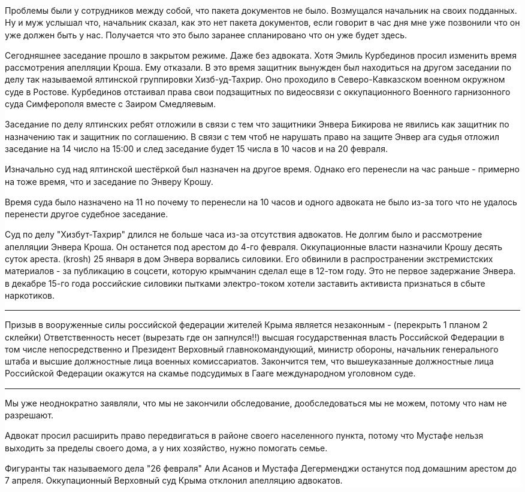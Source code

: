 Проблемы были у сотрудников между собой, что пакета документов не было.
Возмущался начальник на своих подданных.
Ну и муж услышал что, начальник сказал, как это нет пакета документов, если говорит в час дня мне уже позвонили что он уже должен быть у нас.
Получается что это было заранее спланировано что он уже будет здесь.

Сегодняшнее заседание прошло в закрытом режиме.
Даже без адвоката.
Хотя Эмиль Курбединов просил изменить время рассмотрения апелляции Кроша.
Ему отказали.
В это время защитник вынужден был находиться на другом заседании по делу так называемой ялтинской группировки Хизб-уд-Тахрир.
Оно проходило в Северо-Кавказском военном окружном суде в Ростове.
Курбединов отстаивал права свои подзащитных по видеосвязи c оккупационного Военного гарнизонного суда Симферополя вместе с Заиром Смедляевым.

Заседание по делу ялтинских ребят отложили в связи с тем что защитники Энвера Бикирова не явились как защитник по назначению так и защитник по соглашению.
В связи с тем чтоб не нарушать право на защите Энвер ага судья отложил заседание на 14 число на 15:00 и след заседание будет 15 числа в 10 часов и на 20 февраля.

Изначально суд над ялтинской шестёркой был назначен на другое время.
Однако его перенесли на час раньше - примерно на тоже время, что и заседание по Энверу Крошу. 

Время суда было назначено на 11 но почему то перенесли на 10 часов и одного адвоката не было из-за того что не удалось перенести другое судебное заседание.

Суд по делу "Хизбут-Тахрир" длился не больше часа из-за отсутствия адвокатов.
Не долгим было и рассмотрение апелляции Энвера Кроша.
Он останется под арестом до 4-го февраля.
Оккупационные власти назначили Крошу десять суток ареста.
(krosh) 25 января в дом Энвера ворвались силовики.
Его обвинили в распространении экстремистских материалов - за публикацию в соцсети, которую крымчанин сделал еще в 12-том году.
Это не первое задержание Энвера.
в декабре 15-го года российские силовики пытками электро-током хотели заставить активиста признаться в сбыте наркотиков.

---

Призыв в вооруженные силы российской федерации жителей Крыма является незаконным - (перекрыть 1 планом 2 склейки) Ответственность несет (вырезать где он запнулся!!) высшая государственная власть Российской Федерации в том числе непосредственно и Президент Верховный главнокомандующий, министр обороны, начальник генерального штаба и высшие должностные лица военных комиссариатов.
Закончится тем, что вышеуказанные должностные лица Российской Федерации окажутся на скамье подсудимых в Гааге международном уголовном суде.

---

Мы уже неоднократно заявляли, что мы не закончили обследование, дообследоваться мы не можем, потому что нам не разрешают.

Адвокат просил расширить право передвигаться в районе своего населенного пункта, потому что Мустафе нельзя выходить за пределы своего дома, а у них хозяйство, нужно помогать семье.

Фигуранты так называемого дела "26 февраля" Али Асанов и Мустафа Дегерменджи останутся под домашним арестом до 7 апреля.
Оккупационный Верховный суд Крыма отклонил апелляцию адвокатов.
